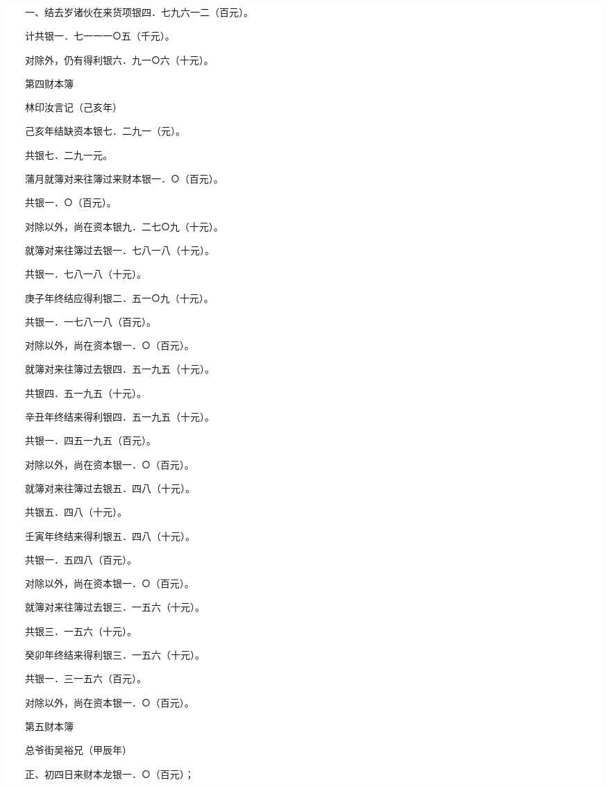 　　一、结去岁诸伙在来货项银四．七九六一二（百元）。

　　计共银一．七一一一○五（千元）。

　　对除外，仍有得利银六．九一○六（十元）。

　　第四财本簿

　　林印汝言记（己亥年）

　　己亥年结缺资本银七．二九一（元）。

　　共银七．二九一元。

　　蒲月就簿对来往簿过来财本银一．○（百元）。

　　共银一．○（百元）。

　　对除以外，尚在资本银九．二七○九（十元）。

　　就簿对来往簿过去银一．七八一八（十元）。

　　共银一．七八一八（十元）。

　　庚子年终结应得利银二．五一○九（十元）。

　　共银一．一七八一八（百元）。

　　对除以外，尚在资本银一．○（百元）。

　　就簿对来往簿过去银四．五一九五（十元）。

　　共银四．五一九五（十元）。

　　辛丑年终结来得利银四．五一九五（十元）。

　　共银一．四五一九五（百元）。

　　对除以外，尚在资本银一．○（百元）。

　　就簿对来往簿过去银五．四八（十元）。

　　共银五．四八（十元）。

　　壬寅年终结来得利银五．四八（十元）。

　　共银一．五四八（百元）。

　　对除以外，尚在资本银一．○（百元）。

　　就簿对来往簿过去银三．一五六（十元）。

　　共银三．一五六（十元）。

　　癸卯年终结来得利银三．一五六（十元）。

　　共银一．三一五六（百元）。

　　对除以外，尚在资本银一．○（百元）。

　　第五财本簿

　　总爷街吴裕兄（甲辰年）

　　正、初四日来财本龙银一．○（百元）；
